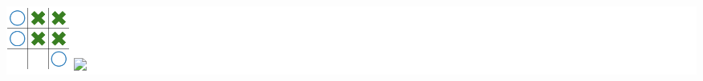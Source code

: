 <img src="images/-111-11100-1.png" width="80px">
<img src="https://render.githubusercontent.com/render/math?math=A_t=6" width="40px">